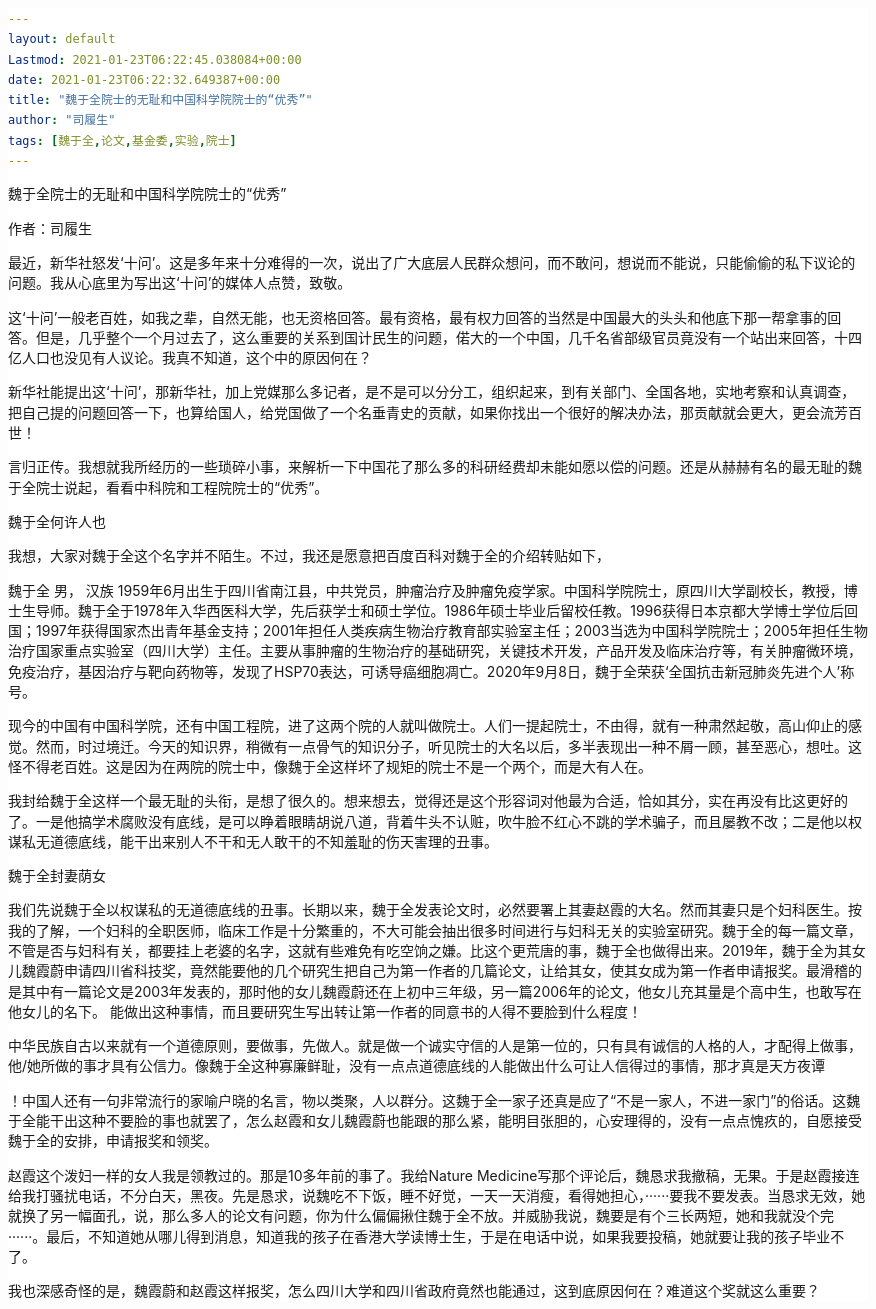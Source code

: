 ```yaml
---
layout: default
Lastmod: 2021-01-23T06:22:45.038084+00:00
date: 2021-01-23T06:22:32.649387+00:00
title: "魏于全院士的无耻和中国科学院院士的“优秀”"
author: "司履生"
tags: [魏于全,论文,基金委,实验,院士]
---
```


魏于全院士的无耻和中国科学院院士的“优秀”

作者：司履生

最近，新华社怒发‘十问’。这是多年来十分难得的一次，说出了广大底层人民群众想问，而不敢问，想说而不能说，只能偷偷的私下议论的问题。我从心底里为写出这‘十问’的媒体人点赞，致敬。

这‘十问’一般老百姓，如我之辈，自然无能，也无资格回答。最有资格，最有权力回答的当然是中国最大的头头和他底下那一帮拿事的回答。但是，几乎整个一个月过去了，这么重要的关系到国计民生的问题，偌大的一个中国，几千名省部级官员竟没有一个站出来回答，十四亿人口也没见有人议论。我真不知道，这个中的原因何在？

新华社能提出这‘十问’，那新华社，加上党媒那么多记者，是不是可以分分工，组织起来，到有关部门、全国各地，实地考察和认真调查，把自己提的问题回答一下，也算给国人，给党国做了一个名垂青史的贡献，如果你找出一个很好的解决办法，那贡献就会更大，更会流芳百世！

言归正传。我想就我所经历的一些琐碎小事，来解析一下中国花了那么多的科研经费却未能如愿以偿的问题。还是从赫赫有名的最无耻的魏于全院士说起，看看中科院和工程院院士的“优秀”。

魏于全何许人也

我想，大家对魏于全这个名字并不陌生。不过，我还是愿意把百度百科对魏于全的介绍转贴如下，

魏于全 男， 汉族 1959年6月出生于四川省南江县，中共党员，肿瘤治疗及肿瘤免疫学家。中国科学院院士，原四川大学副校长，教授，博士生导师。魏于全于1978年入华西医科大学，先后获学士和硕士学位。1986年硕士毕业后留校任教。1996获得日本京都大学博士学位后回国；1997年获得国家杰出青年基金支持；2001年担任人类疾病生物治疗教育部实验室主任；2003当选为中国科学院院士；2005年担任生物治疗国家重点实验室（四川大学）主任。主要从事肿瘤的生物治疗的基础研究，关键技术开发，产品开发及临床治疗等，有关肿瘤微环境，免疫治疗，基因治疗与靶向药物等，发现了HSP70表达，可诱导癌细胞凋亡。2020年9月8日，魏于全荣获‘全国抗击新冠肺炎先进个人’称号。

现今的中国有中国科学院，还有中国工程院，进了这两个院的人就叫做院士。人们一提起院士，不由得，就有一种肃然起敬，高山仰止的感觉。然而，时过境迁。今天的知识界，稍微有一点骨气的知识分子，听见院士的大名以后，多半表现出一种不屑一顾，甚至恶心，想吐。这怪不得老百姓。这是因为在两院的院士中，像魏于全这样坏了规矩的院士不是一个两个，而是大有人在。

我封给魏于全这样一个最无耻的头衔，是想了很久的。想来想去，觉得还是这个形容词对他最为合适，恰如其分，实在再没有比这更好的了。一是他搞学术腐败没有底线，是可以睁着眼睛胡说八道，背着牛头不认赃，吹牛脸不红心不跳的学术骗子，而且屡教不改；二是他以权谋私无道德底线，能干出来别人不干和无人敢干的不知羞耻的伤天害理的丑事。

魏于全封妻荫女

我们先说魏于全以权谋私的无道德底线的丑事。长期以来，魏于全发表论文时，必然要署上其妻赵霞的大名。然而其妻只是个妇科医生。按我的了解，一个妇科的全职医师，临床工作是十分繁重的，不大可能会抽出很多时间进行与妇科无关的实验室研究。魏于全的每一篇文章，不管是否与妇科有关，都要挂上老婆的名字，这就有些难免有吃空饷之嫌。比这个更荒唐的事，魏于全也做得出来。2019年，魏于全为其女儿魏霞蔚申请四川省科技奖，竟然能要他的几个研究生把自己为第一作者的几篇论文，让给其女，使其女成为第一作者申请报奖。最滑稽的是其中有一篇论文是2003年发表的，那时他的女儿魏霞蔚还在上初中三年级，另一篇2006年的论文，他女儿充其量是个高中生，也敢写在他女儿的名下。 能做出这种事情，而且要研究生写出转让第一作者的同意书的人得不要脸到什么程度！

中华民族自古以来就有一个道德原则，要做事，先做人。就是做一个诚实守信的人是第一位的，只有具有诚信的人格的人，才配得上做事，他/她所做的事才具有公信力。像魏于全这种寡廉鲜耻，没有一点点道德底线的人能做出什么可让人信得过的事情，那才真是天方夜谭

！中国人还有一句非常流行的家喻户晓的名言，物以类聚，人以群分。这魏于全一家子还真是应了“不是一家人，不进一家门”的俗话。这魏于全能干出这种不要脸的事也就罢了，怎么赵霞和女儿魏霞蔚也能跟的那么紧，能明目张胆的，心安理得的，没有一点点愧疚的，自愿接受魏于全的安排，申请报奖和领奖。

赵霞这个泼妇一样的女人我是领教过的。那是10多年前的事了。我给Nature Medicine写那个评论后，魏恳求我撤稿，无果。于是赵霞接连给我打骚扰电话，不分白天，黑夜。先是恳求，说魏吃不下饭，睡不好觉，一天一天消瘦，看得她担心，······要我不要发表。当恳求无效，她就换了另一幅面孔，说，那么多人的论文有问题，你为什么偏偏揪住魏于全不放。并威胁我说，魏要是有个三长两短，她和我就没个完······。最后，不知道她从哪儿得到消息，知道我的孩子在香港大学读博士生，于是在电话中说，如果我要投稿，她就要让我的孩子毕业不了。

我也深感奇怪的是，魏霞蔚和赵霞这样报奖，怎么四川大学和四川省政府竟然也能通过，这到底原因何在？难道这个奖就这么重要？
